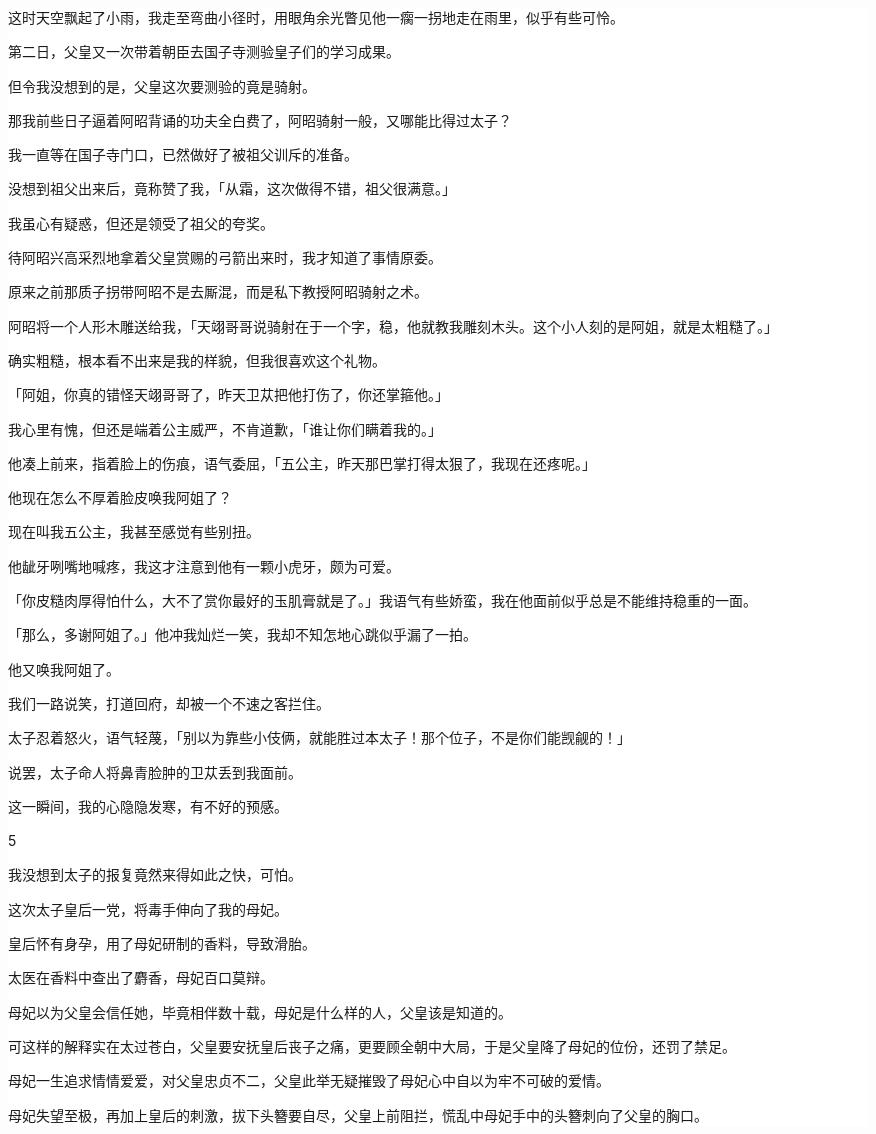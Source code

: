 这时天空飘起了小雨，我走至弯曲小径时，用眼角余光瞥见他一瘸一拐地走在雨里，似乎有些可怜。

第二日，父皇又一次带着朝臣去国子寺测验皇子们的学习成果。

但令我没想到的是，父皇这次要测验的竟是骑射。

那我前些日子逼着阿昭背诵的功夫全白费了，阿昭骑射一般，又哪能比得过太子？

我一直等在国子寺门口，已然做好了被祖父训斥的准备。

没想到祖父出来后，竟称赞了我，「从霜，这次做得不错，祖父很满意。」

我虽心有疑惑，但还是领受了祖父的夸奖。

待阿昭兴高采烈地拿着父皇赏赐的弓箭出来时，我才知道了事情原委。

原来之前那质子拐带阿昭不是去厮混，而是私下教授阿昭骑射之术。

阿昭将一个人形木雕送给我，「天翊哥哥说骑射在于一个字，稳，他就教我雕刻木头。这个小人刻的是阿姐，就是太粗糙了。」

确实粗糙，根本看不出来是我的样貌，但我很喜欢这个礼物。

「阿姐，你真的错怪天翊哥哥了，昨天卫苁把他打伤了，你还掌箍他。」

我心里有愧，但还是端着公主威严，不肯道歉，「谁让你们瞒着我的。」

他凑上前来，指着脸上的伤痕，语气委屈，「五公主，昨天那巴掌打得太狠了，我现在还疼呢。」

他现在怎么不厚着脸皮唤我阿姐了？

现在叫我五公主，我甚至感觉有些别扭。

他龇牙咧嘴地喊疼，我这才注意到他有一颗小虎牙，颇为可爱。

「你皮糙肉厚得怕什么，大不了赏你最好的玉肌膏就是了。」我语气有些娇蛮，我在他面前似乎总是不能维持稳重的一面。

「那么，多谢阿姐了。」他冲我灿烂一笑，我却不知怎地心跳似乎漏了一拍。

他又唤我阿姐了。

我们一路说笑，打道回府，却被一个不速之客拦住。

太子忍着怒火，语气轻蔑，「别以为靠些小伎俩，就能胜过本太子！那个位子，不是你们能觊觎的！」

说罢，太子命人将鼻青脸肿的卫苁丢到我面前。

这一瞬间，我的心隐隐发寒，有不好的预感。

5

我没想到太子的报复竟然来得如此之快，可怕。

这次太子皇后一党，将毒手伸向了我的母妃。

皇后怀有身孕，用了母妃研制的香料，导致滑胎。

太医在香料中查出了麝香，母妃百口莫辩。

母妃以为父皇会信任她，毕竟相伴数十载，母妃是什么样的人，父皇该是知道的。

可这样的解释实在太过苍白，父皇要安抚皇后丧子之痛，更要顾全朝中大局，于是父皇降了母妃的位份，还罚了禁足。

母妃一生追求情情爱爱，对父皇忠贞不二，父皇此举无疑摧毁了母妃心中自以为牢不可破的爱情。

母妃失望至极，再加上皇后的刺激，拔下头簪要自尽，父皇上前阻拦，慌乱中母妃手中的头簪刺向了父皇的胸口。
